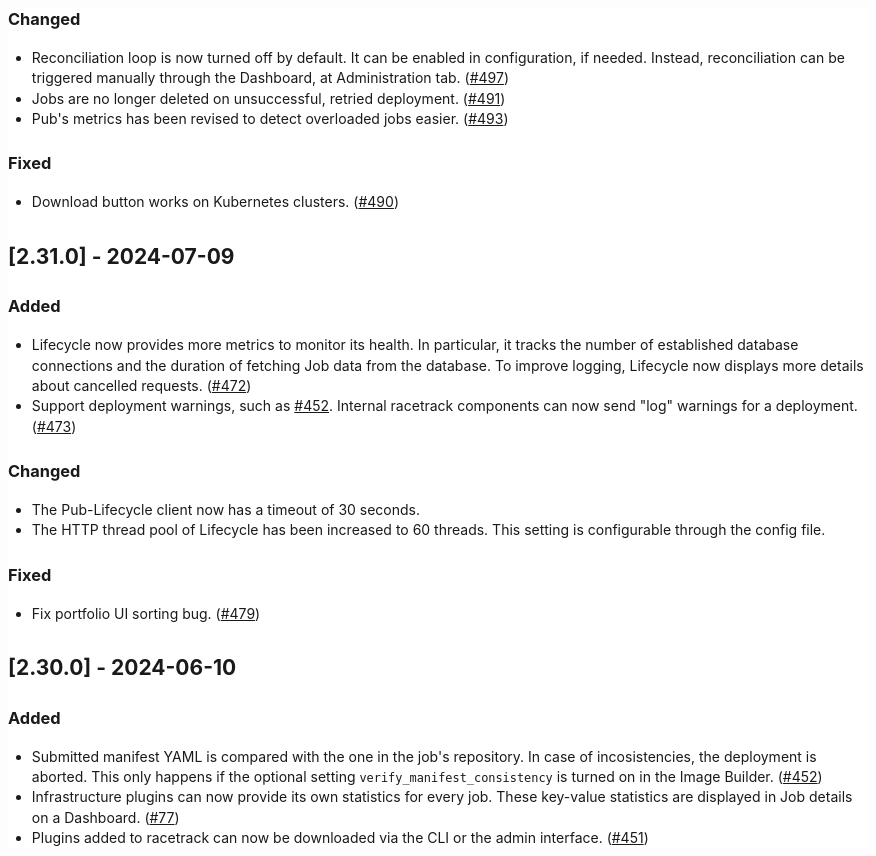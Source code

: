 ### Changed
- Reconciliation loop is now turned off by default. It can be enabled in configuration, if needed.
  Instead, reconciliation can be triggered manually through the Dashboard, at Administration tab.
  ([#497](https://github.com/TheRacetrack/racetrack/issues/497))
- Jobs are no longer deleted on unsuccessful, retried deployment.
  ([#491](https://github.com/TheRacetrack/racetrack/issues/491))
- Pub's metrics has been revised to detect overloaded jobs easier.
  ([#493](https://github.com/TheRacetrack/racetrack/issues/493))

### Fixed
- Download button works on Kubernetes clusters.
  ([#490](https://github.com/TheRacetrack/racetrack/issues/490))

## [2.31.0] - 2024-07-09
### Added
- Lifecycle now provides more metrics to monitor its health.
  In particular, it tracks the number of established database connections
  and the duration of fetching Job data from the database.
  To improve logging, Lifecycle now displays more details about cancelled requests.
  ([#472](https://github.com/TheRacetrack/racetrack/issues/472))
- Support deployment warnings, such as [#452](https://github.com/TheRacetrack/racetrack/issues/452).
  Internal racetrack components can now send "log" warnings for a deployment.
  ([#473](https://github.com/TheRacetrack/racetrack/issues/473))

### Changed
- The Pub-Lifecycle client now has a timeout of 30 seconds.
- The HTTP thread pool of Lifecycle has been increased to 60 threads.
  This setting is configurable through the config file.

### Fixed
- Fix portfolio UI sorting bug.
  ([#479](https://github.com/TheRacetrack/racetrack/issues/479))

## [2.30.0] - 2024-06-10
### Added
- Submitted manifest YAML is compared with the one in the job's repository.
  In case of incosistencies, the deployment is aborted.
  This only happens if the optional setting `verify_manifest_consistency` is turned on in the Image Builder.
  ([#452](https://github.com/TheRacetrack/racetrack/issues/452))
- Infrastructure plugins can now provide its own statistics for every job.
  These key-value statistics are displayed in Job details on a Dashboard.
  ([#77](https://github.com/TheRacetrack/racetrack/issues/77))
- Plugins added to racetrack can now be downloaded via the CLI or the admin interface.
  ([#451](https://github.com/TheRacetrack/racetrack/issues/451))
